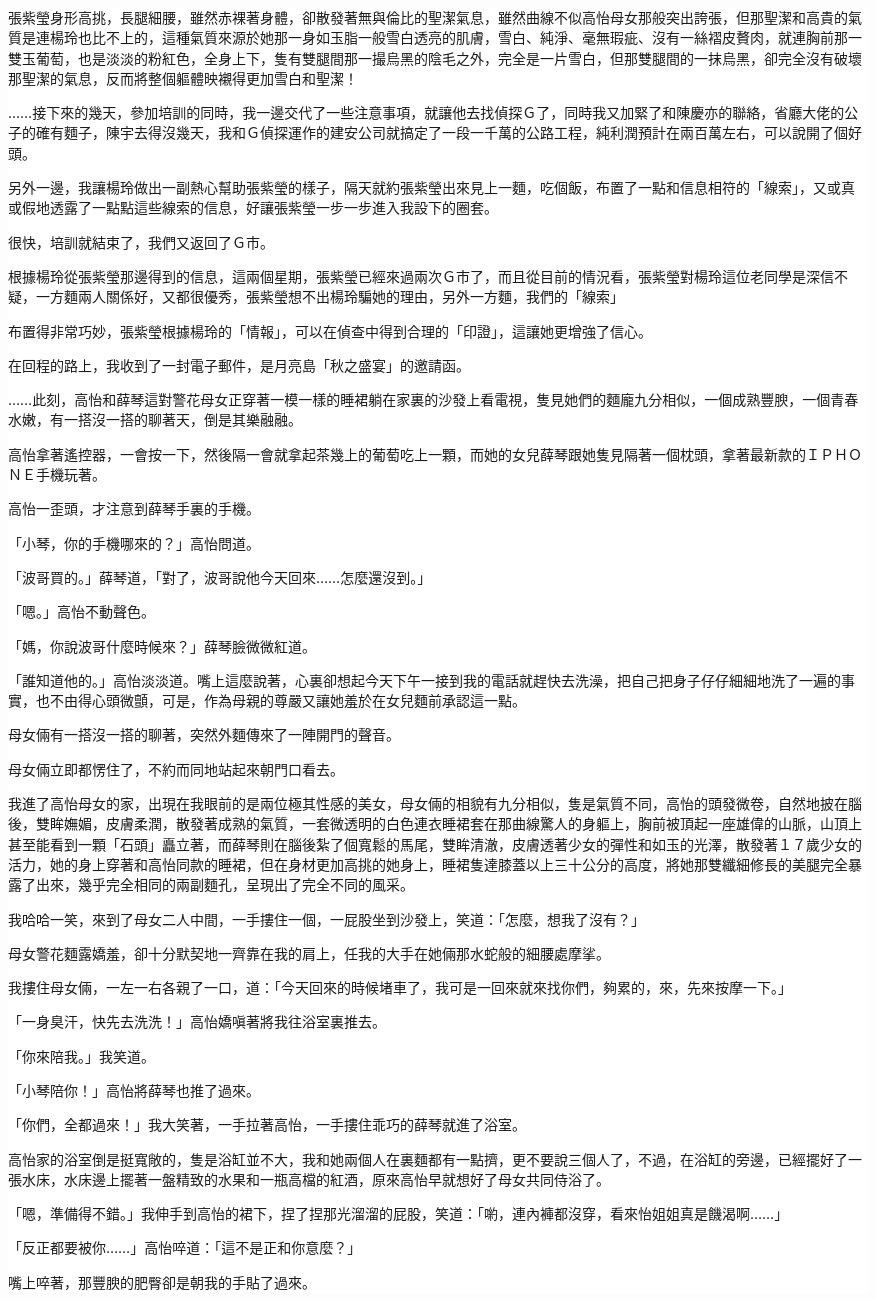 張紫瑩身形高挑，長腿細腰，雖然赤裸著身體，卻散發著無與倫比的聖潔氣息，雖然曲線不似高怡母女那般突出誇張，但那聖潔和高貴的氣質是連楊玲也比不上的，這種氣質來源於她那一身如玉脂一般雪白透亮的肌膚，雪白、純淨、毫無瑕疵、沒有一絲褶皮贅肉，就連胸前那一雙玉葡萄，也是淡淡的粉紅色，全身上下，隻有雙腿間那一撮烏黑的陰毛之外，完全是一片雪白，但那雙腿間的一抹烏黑，卻完全沒有破壞那聖潔的氣息，反而將整個軀體映襯得更加雪白和聖潔！

……接下來的幾天，參加培訓的同時，我一邊交代了一些注意事項，就讓他去找偵探Ｇ了，同時我又加緊了和陳慶亦的聯絡，省廳大佬的公子的確有麵子，陳宇去得沒幾天，我和Ｇ偵探運作的建安公司就搞定了一段一千萬的公路工程，純利潤預計在兩百萬左右，可以說開了個好頭。

另外一邊，我讓楊玲做出一副熱心幫助張紫瑩的樣子，隔天就約張紫瑩出來見上一麵，吃個飯，布置了一點和信息相符的「線索」，又或真或假地透露了一點點這些線索的信息，好讓張紫瑩一步一步進入我設下的圈套。

很快，培訓就結束了，我們又返回了Ｇ市。

根據楊玲從張紫瑩那邊得到的信息，這兩個星期，張紫瑩已經來過兩次Ｇ市了，而且從目前的情況看，張紫瑩對楊玲這位老同學是深信不疑，一方麵兩人關係好，又都很優秀，張紫瑩想不出楊玲騙她的理由，另外一方麵，我們的「線索」

布置得非常巧妙，張紫瑩根據楊玲的「情報」，可以在偵查中得到合理的「印證」，這讓她更增強了信心。

在回程的路上，我收到了一封電子郵件，是月亮島「秋之盛宴」的邀請函。

……此刻，高怡和薛琴這對警花母女正穿著一模一樣的睡裙躺在家裏的沙發上看電視，隻見她們的麵龐九分相似，一個成熟豐腴，一個青春水嫩，有一搭沒一搭的聊著天，倒是其樂融融。

高怡拿著遙控器，一會按一下，然後隔一會就拿起茶幾上的葡萄吃上一顆，而她的女兒薛琴跟她隻見隔著一個枕頭，拿著最新款的ＩＰＨＯＮＥ手機玩著。

高怡一歪頭，才注意到薛琴手裏的手機。

「小琴，你的手機哪來的？」高怡問道。

「波哥買的。」薛琴道，「對了，波哥說他今天回來……怎麼還沒到。」

「嗯。」高怡不動聲色。

「媽，你說波哥什麼時候來？」薛琴臉微微紅道。

「誰知道他的。」高怡淡淡道。嘴上這麼說著，心裏卻想起今天下午一接到我的電話就趕快去洗澡，把自己把身子仔仔細細地洗了一遍的事實，也不由得心頭微顫，可是，作為母親的尊嚴又讓她羞於在女兒麵前承認這一點。

母女倆有一搭沒一搭的聊著，突然外麵傳來了一陣開門的聲音。

母女倆立即都愣住了，不約而同地站起來朝門口看去。

我進了高怡母女的家，出現在我眼前的是兩位極其性感的美女，母女倆的相貌有九分相似，隻是氣質不同，高怡的頭發微卷，自然地披在腦後，雙眸嫵媚，皮膚柔潤，散發著成熟的氣質，一套微透明的白色連衣睡裙套在那曲線驚人的身軀上，胸前被頂起一座雄偉的山脈，山頂上甚至能看到一顆「石頭」矗立著，而薛琴則在腦後紮了個寬鬆的馬尾，雙眸清澈，皮膚透著少女的彈性和如玉的光澤，散發著１７歲少女的活力，她的身上穿著和高怡同款的睡裙，但在身材更加高挑的她身上，睡裙隻達膝蓋以上三十公分的高度，將她那雙纖細修長的美腿完全暴露了出來，幾乎完全相同的兩副麵孔，呈現出了完全不同的風采。

我哈哈一笑，來到了母女二人中間，一手摟住一個，一屁股坐到沙發上，笑道：「怎麼，想我了沒有？」

母女警花麵露嬌羞，卻十分默契地一齊靠在我的肩上，任我的大手在她倆那水蛇般的細腰處摩挲。

我摟住母女倆，一左一右各親了一口，道：「今天回來的時候堵車了，我可是一回來就來找你們，夠累的，來，先來按摩一下。」

「一身臭汗，快先去洗洗！」高怡嬌嗔著將我往浴室裏推去。

「你來陪我。」我笑道。

「小琴陪你！」高怡將薛琴也推了過來。

「你們，全都過來！」我大笑著，一手拉著高怡，一手摟住乖巧的薛琴就進了浴室。

高怡家的浴室倒是挺寬敞的，隻是浴缸並不大，我和她兩個人在裏麵都有一點擠，更不要說三個人了，不過，在浴缸的旁邊，已經擺好了一張水床，水床邊上擺著一盤精致的水果和一瓶高檔的紅酒，原來高怡早就想好了母女共同侍浴了。

「嗯，準備得不錯。」我伸手到高怡的裙下，捏了捏那光溜溜的屁股，笑道：「喲，連內褲都沒穿，看來怡姐姐真是饑渴啊……」

「反正都要被你……」高怡啐道：「這不是正和你意麼？」

嘴上啐著，那豐腴的肥臀卻是朝我的手貼了過來。
